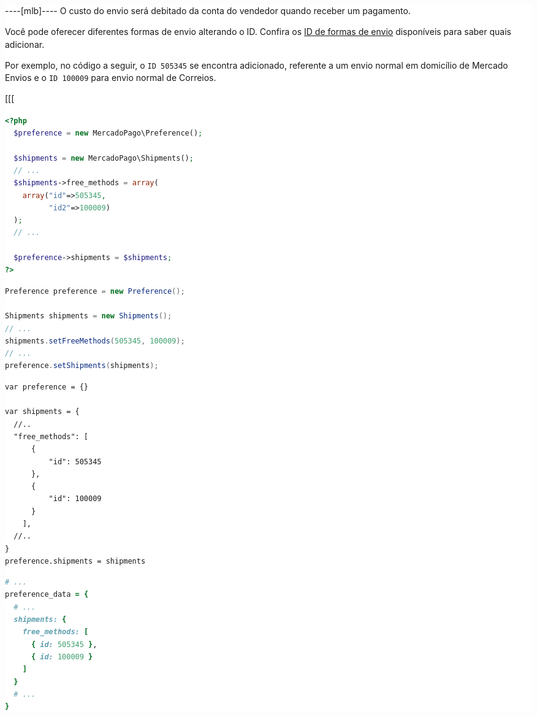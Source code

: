----[mlb]----
O custo do envio será debitado da conta do vendedor quando receber um pagamento. 

Você pode oferecer diferentes formas de envio alterando o ID. Confira os [ID de formas de envio](https://api.mercadolibre.com/shipping_methods/search?site_id=[FAKER][GLOBALIZE][UPPER_SITE_ID]&shipping_mode=me2&allow_free_shipping=true) disponíveis para saber quais adicionar.

Por exemplo, no código a seguir, o `ID 505345` se encontra adicionado, referente a um envio normal em domicílio de Mercado Envios e o `ID 100009` para envio normal de Correios.


[[[
```php
<?php
  $preference = new MercadoPago\Preference();

  $shipments = new MercadoPago\Shipments();
  // ...
  $shipments->free_methods = array(
    array("id"=>505345,
          "id2"=>100009) 
  );
  // ...

  $preference->shipments = $shipments;
?>
```
```java
Preference preference = new Preference();

Shipments shipments = new Shipments();
// ...
shipments.setFreeMethods(505345, 100009); 
// ...
preference.setShipments(shipments);

```
```node
var preference = {}

var shipments = {
  //..
  "free_methods": [
      {
          "id": 505345
      },
      {
          "id": 100009
      }
    ],
  //..
}
preference.shipments = shipments

```
```ruby
# ...
preference_data = {
  # ...
  shipments: {
    free_methods: [
      { id: 505345 },
      { id: 100009 }
    ]
  }
  # ...
}
```